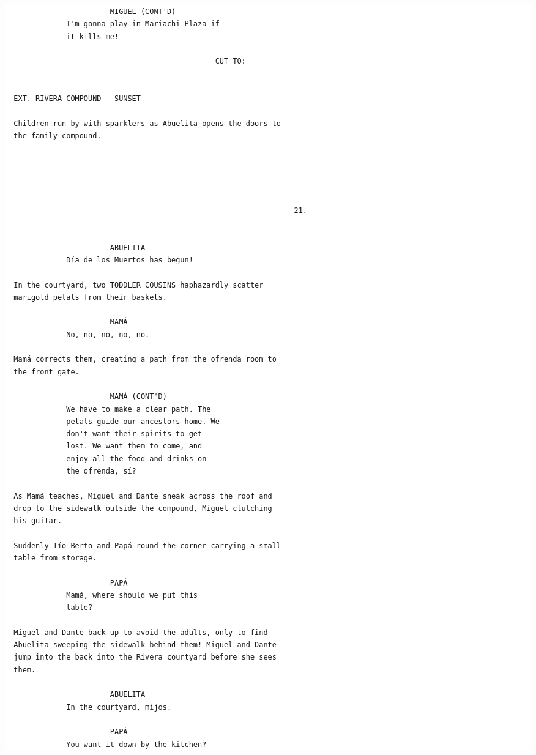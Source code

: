                             MIGUEL (CONT'D)
                  I'm gonna play in Mariachi Plaza if
                  it kills me!

                                                    CUT TO:


      EXT. RIVERA COMPOUND - SUNSET

      Children run by with sparklers as Abuelita opens the doors to
      the family compound.





                                                                      21.


                            ABUELITA
                  Día de los Muertos has begun!

      In the courtyard, two TODDLER COUSINS haphazardly scatter
      marigold petals from their baskets.

                            MAMÁ
                  No, no, no, no, no.

      Mamá corrects them, creating a path from the ofrenda room to
      the front gate.

                            MAMÁ (CONT'D)
                  We have to make a clear path. The
                  petals guide our ancestors home. We
                  don't want their spirits to get
                  lost. We want them to come, and
                  enjoy all the food and drinks on
                  the ofrenda, sí?

      As Mamá teaches, Miguel and Dante sneak across the roof and
      drop to the sidewalk outside the compound, Miguel clutching
      his guitar.

      Suddenly Tío Berto and Papá round the corner carrying a small
      table from storage.

                            PAPÁ
                  Mamá, where should we put this
                  table?

      Miguel and Dante back up to avoid the adults, only to find
      Abuelita sweeping the sidewalk behind them! Miguel and Dante
      jump into the back into the Rivera courtyard before she sees
      them.

                            ABUELITA
                  In the courtyard, mijos.

                            PAPÁ
                  You want it down by the kitchen?
